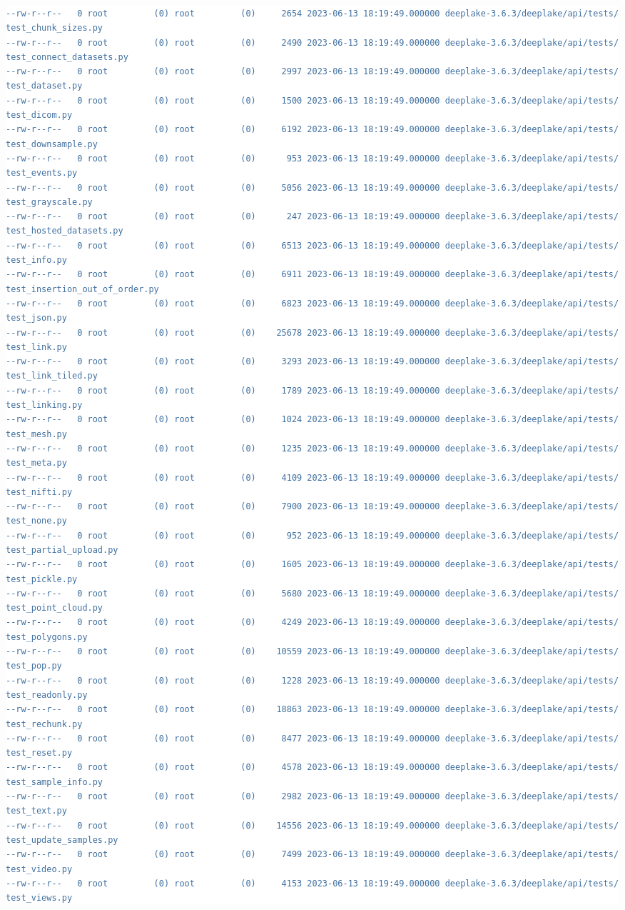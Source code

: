 ```diff
--rw-r--r--   0 root         (0) root         (0)     2654 2023-06-13 18:19:49.000000 deeplake-3.6.3/deeplake/api/tests/test_chunk_sizes.py
--rw-r--r--   0 root         (0) root         (0)     2490 2023-06-13 18:19:49.000000 deeplake-3.6.3/deeplake/api/tests/test_connect_datasets.py
--rw-r--r--   0 root         (0) root         (0)     2997 2023-06-13 18:19:49.000000 deeplake-3.6.3/deeplake/api/tests/test_dataset.py
--rw-r--r--   0 root         (0) root         (0)     1500 2023-06-13 18:19:49.000000 deeplake-3.6.3/deeplake/api/tests/test_dicom.py
--rw-r--r--   0 root         (0) root         (0)     6192 2023-06-13 18:19:49.000000 deeplake-3.6.3/deeplake/api/tests/test_downsample.py
--rw-r--r--   0 root         (0) root         (0)      953 2023-06-13 18:19:49.000000 deeplake-3.6.3/deeplake/api/tests/test_events.py
--rw-r--r--   0 root         (0) root         (0)     5056 2023-06-13 18:19:49.000000 deeplake-3.6.3/deeplake/api/tests/test_grayscale.py
--rw-r--r--   0 root         (0) root         (0)      247 2023-06-13 18:19:49.000000 deeplake-3.6.3/deeplake/api/tests/test_hosted_datasets.py
--rw-r--r--   0 root         (0) root         (0)     6513 2023-06-13 18:19:49.000000 deeplake-3.6.3/deeplake/api/tests/test_info.py
--rw-r--r--   0 root         (0) root         (0)     6911 2023-06-13 18:19:49.000000 deeplake-3.6.3/deeplake/api/tests/test_insertion_out_of_order.py
--rw-r--r--   0 root         (0) root         (0)     6823 2023-06-13 18:19:49.000000 deeplake-3.6.3/deeplake/api/tests/test_json.py
--rw-r--r--   0 root         (0) root         (0)    25678 2023-06-13 18:19:49.000000 deeplake-3.6.3/deeplake/api/tests/test_link.py
--rw-r--r--   0 root         (0) root         (0)     3293 2023-06-13 18:19:49.000000 deeplake-3.6.3/deeplake/api/tests/test_link_tiled.py
--rw-r--r--   0 root         (0) root         (0)     1789 2023-06-13 18:19:49.000000 deeplake-3.6.3/deeplake/api/tests/test_linking.py
--rw-r--r--   0 root         (0) root         (0)     1024 2023-06-13 18:19:49.000000 deeplake-3.6.3/deeplake/api/tests/test_mesh.py
--rw-r--r--   0 root         (0) root         (0)     1235 2023-06-13 18:19:49.000000 deeplake-3.6.3/deeplake/api/tests/test_meta.py
--rw-r--r--   0 root         (0) root         (0)     4109 2023-06-13 18:19:49.000000 deeplake-3.6.3/deeplake/api/tests/test_nifti.py
--rw-r--r--   0 root         (0) root         (0)     7900 2023-06-13 18:19:49.000000 deeplake-3.6.3/deeplake/api/tests/test_none.py
--rw-r--r--   0 root         (0) root         (0)      952 2023-06-13 18:19:49.000000 deeplake-3.6.3/deeplake/api/tests/test_partial_upload.py
--rw-r--r--   0 root         (0) root         (0)     1605 2023-06-13 18:19:49.000000 deeplake-3.6.3/deeplake/api/tests/test_pickle.py
--rw-r--r--   0 root         (0) root         (0)     5680 2023-06-13 18:19:49.000000 deeplake-3.6.3/deeplake/api/tests/test_point_cloud.py
--rw-r--r--   0 root         (0) root         (0)     4249 2023-06-13 18:19:49.000000 deeplake-3.6.3/deeplake/api/tests/test_polygons.py
--rw-r--r--   0 root         (0) root         (0)    10559 2023-06-13 18:19:49.000000 deeplake-3.6.3/deeplake/api/tests/test_pop.py
--rw-r--r--   0 root         (0) root         (0)     1228 2023-06-13 18:19:49.000000 deeplake-3.6.3/deeplake/api/tests/test_readonly.py
--rw-r--r--   0 root         (0) root         (0)    18863 2023-06-13 18:19:49.000000 deeplake-3.6.3/deeplake/api/tests/test_rechunk.py
--rw-r--r--   0 root         (0) root         (0)     8477 2023-06-13 18:19:49.000000 deeplake-3.6.3/deeplake/api/tests/test_reset.py
--rw-r--r--   0 root         (0) root         (0)     4578 2023-06-13 18:19:49.000000 deeplake-3.6.3/deeplake/api/tests/test_sample_info.py
--rw-r--r--   0 root         (0) root         (0)     2982 2023-06-13 18:19:49.000000 deeplake-3.6.3/deeplake/api/tests/test_text.py
--rw-r--r--   0 root         (0) root         (0)    14556 2023-06-13 18:19:49.000000 deeplake-3.6.3/deeplake/api/tests/test_update_samples.py
--rw-r--r--   0 root         (0) root         (0)     7499 2023-06-13 18:19:49.000000 deeplake-3.6.3/deeplake/api/tests/test_video.py
--rw-r--r--   0 root         (0) root         (0)     4153 2023-06-13 18:19:49.000000 deeplake-3.6.3/deeplake/api/tests/test_views.py
```